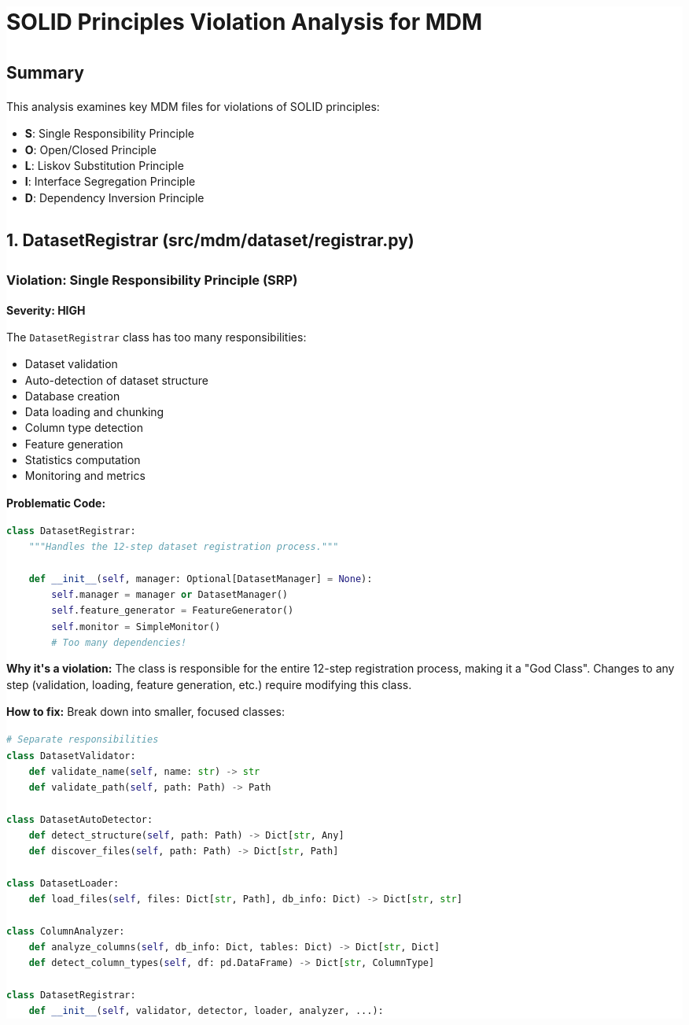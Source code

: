# SOLID Principles Violation Analysis for MDM

## Summary

This analysis examines key MDM files for violations of SOLID principles:
- **S**: Single Responsibility Principle
- **O**: Open/Closed Principle  
- **L**: Liskov Substitution Principle
- **I**: Interface Segregation Principle
- **D**: Dependency Inversion Principle

## 1. DatasetRegistrar (src/mdm/dataset/registrar.py)

### Violation: Single Responsibility Principle (SRP)
**Severity: HIGH**

The `DatasetRegistrar` class has too many responsibilities:
- Dataset validation
- Auto-detection of dataset structure
- Database creation
- Data loading and chunking
- Column type detection
- Feature generation
- Statistics computation
- Monitoring and metrics

**Problematic Code:**
```python
class DatasetRegistrar:
    """Handles the 12-step dataset registration process."""
    
    def __init__(self, manager: Optional[DatasetManager] = None):
        self.manager = manager or DatasetManager()
        self.feature_generator = FeatureGenerator()
        self.monitor = SimpleMonitor()
        # Too many dependencies!
```

**Why it's a violation:**
The class is responsible for the entire 12-step registration process, making it a "God Class". Changes to any step (validation, loading, feature generation, etc.) require modifying this class.

**How to fix:**
Break down into smaller, focused classes:
```python
# Separate responsibilities
class DatasetValidator:
    def validate_name(self, name: str) -> str
    def validate_path(self, path: Path) -> Path

class DatasetAutoDetector:
    def detect_structure(self, path: Path) -> Dict[str, Any]
    def discover_files(self, path: Path) -> Dict[str, Path]

class DatasetLoader:
    def load_files(self, files: Dict[str, Path], db_info: Dict) -> Dict[str, str]

class ColumnAnalyzer:
    def analyze_columns(self, db_info: Dict, tables: Dict) -> Dict[str, Dict]
    def detect_column_types(self, df: pd.DataFrame) -> Dict[str, ColumnType]

class DatasetRegistrar:
    def __init__(self, validator, detector, loader, analyzer, ...):
```